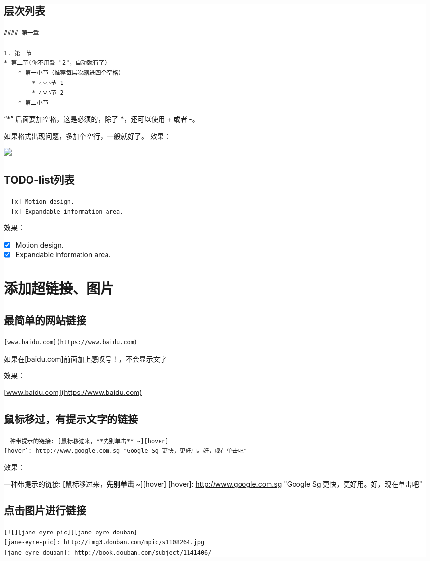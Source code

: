 ## 层次列表

	#### 第一章

	1. 第一节
	* 第二节(你不用敲 "2"，自动就有了）
	    * 第一小节（推荐每层次缩进四个空格）
	        * 小小节 1
	        * 小小节 2
	    * 第二小节
	

“*” 后面要加空格，这是必须的，除了 *，还可以使用 + 或者 -。

如果格式出现问题，多加个空行，一般就好了。
效果：

![](/images/markdown_tutorial/27.png)

## TODO-list列表

    - [x] Motion design.
    - [x] Expandable information area.

效果：

- [x] Motion design.
- [x] Expandable information area.

# 添加超链接、图片

## 最简单的网站链接
	[www.baidu.com](https://www.baidu.com)

如果在[baidu.com]前面加上感叹号！，不会显示文字

效果：

[www.baidu.com](https://www.baidu.com)


## 鼠标移过，有提示文字的链接

	一种带提示的链接: [鼠标移过来，**先别单击** ~][hover]
	[hover]: http://www.google.com.sg "Google Sg 更快，更好用。好，现在单击吧"

效果：

一种带提示的链接: [鼠标移过来，**先别单击** ~][hover]
[hover]: http://www.google.com.sg "Google Sg 更快，更好用。好，现在单击吧"

## 点击图片进行链接

	[![][jane-eyre-pic]][jane-eyre-douban]
	[jane-eyre-pic]: http://img3.douban.com/mpic/s1108264.jpg
	[jane-eyre-douban]: http://book.douban.com/subject/1141406/


[null-link]: chrome://not-a-link
[^footer1]: 这是一个测试，用来阐释注脚。